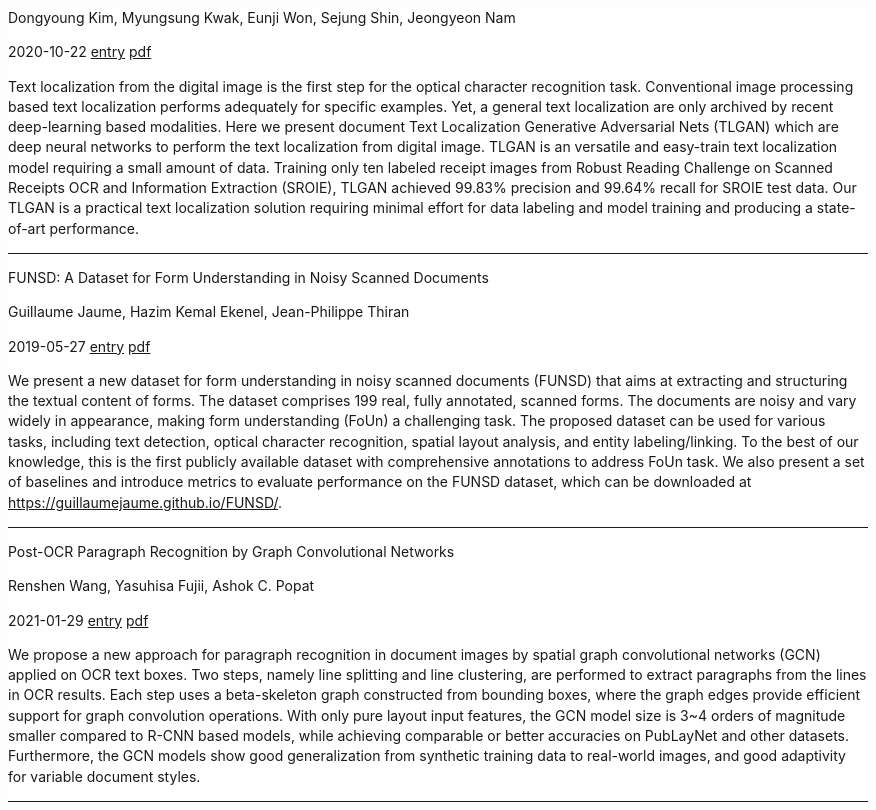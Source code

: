 Dongyoung Kim, Myungsung Kwak, Eunji Won, Sejung Shin, Jeongyeon Nam

2020-10-22 [entry](http://arxiv.org/abs/2010.11547v1) [pdf](http://arxiv.org/pdf/2010.11547v1)

Text localization from the digital image is the first step for the optical
character recognition task. Conventional image processing based text
localization performs adequately for specific examples. Yet, a general text
localization are only archived by recent deep-learning based modalities. Here we
present document Text Localization Generative Adversarial Nets (TLGAN) which are
deep neural networks to perform the text localization from digital image. TLGAN
is an versatile and easy-train text localization model requiring a small amount
of data. Training only ten labeled receipt images from Robust Reading Challenge
on Scanned Receipts OCR and Information Extraction (SROIE), TLGAN achieved
99.83% precision and 99.64% recall for SROIE test data. Our TLGAN is a practical
text localization solution requiring minimal effort for data labeling and model
training and producing a state-of-art performance.

---

FUNSD: A Dataset for Form Understanding in Noisy Scanned Documents

Guillaume Jaume, Hazim Kemal Ekenel, Jean-Philippe Thiran

2019-05-27 [entry](http://arxiv.org/abs/1905.13538v2) [pdf](http://arxiv.org/pdf/1905.13538v2)

We present a new dataset for form understanding in noisy scanned documents
(FUNSD) that aims at extracting and structuring the textual content of forms.
The dataset comprises 199 real, fully annotated, scanned forms. The documents
are noisy and vary widely in appearance, making form understanding (FoUn) a
challenging task. The proposed dataset can be used for various tasks, including
text detection, optical character recognition, spatial layout analysis, and
entity labeling/linking. To the best of our knowledge, this is the first
publicly available dataset with comprehensive annotations to address FoUn task.
We also present a set of baselines and introduce metrics to evaluate performance
on the FUNSD dataset, which can be downloaded at
https://guillaumejaume.github.io/FUNSD/.

---

Post-OCR Paragraph Recognition by Graph Convolutional Networks

Renshen Wang, Yasuhisa Fujii, Ashok C. Popat

2021-01-29 [entry](http://arxiv.org/abs/2101.12741v6) [pdf](http://arxiv.org/pdf/2101.12741v6)

We propose a new approach for paragraph recognition in document images by
spatial graph convolutional networks (GCN) applied on OCR text boxes. Two steps,
namely line splitting and line clustering, are performed to extract paragraphs
from the lines in OCR results. Each step uses a beta-skeleton graph constructed
from bounding boxes, where the graph edges provide efficient support for graph
convolution operations. With only pure layout input features, the GCN model size
is 3~4 orders of magnitude smaller compared to R-CNN based models, while
achieving comparable or better accuracies on PubLayNet and other datasets.
Furthermore, the GCN models show good generalization from synthetic training
data to real-world images, and good adaptivity for variable document styles.

---
